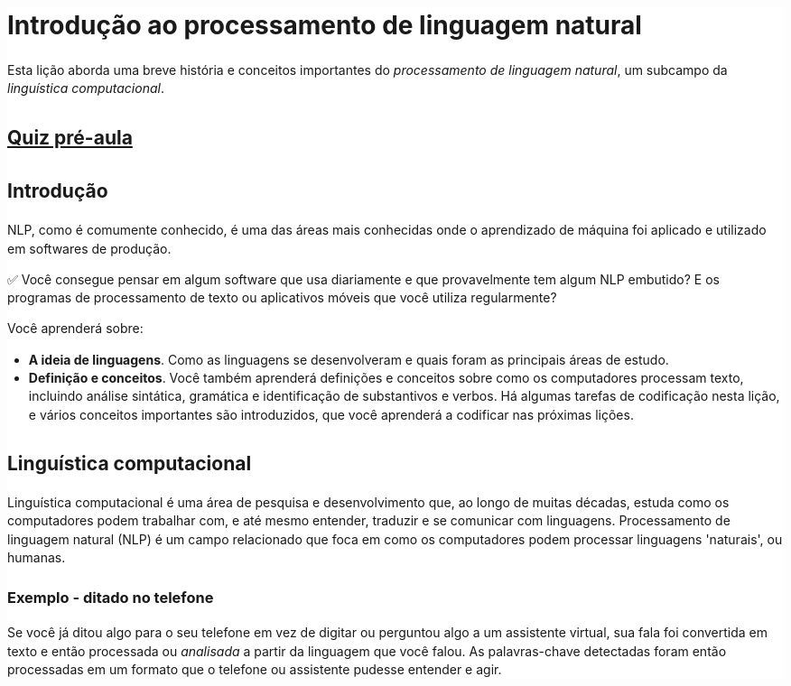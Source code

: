 
# Introdução ao processamento de linguagem natural

Esta lição aborda uma breve história e conceitos importantes do *processamento de linguagem natural*, um subcampo da *linguística computacional*.

## [Quiz pré-aula](https://gray-sand-07a10f403.1.azurestaticapps.net/quiz/31/)

## Introdução

NLP, como é comumente conhecido, é uma das áreas mais conhecidas onde o aprendizado de máquina foi aplicado e utilizado em softwares de produção.

✅ Você consegue pensar em algum software que usa diariamente e que provavelmente tem algum NLP embutido? E os programas de processamento de texto ou aplicativos móveis que você utiliza regularmente?

Você aprenderá sobre:

- **A ideia de linguagens**. Como as linguagens se desenvolveram e quais foram as principais áreas de estudo.
- **Definição e conceitos**. Você também aprenderá definições e conceitos sobre como os computadores processam texto, incluindo análise sintática, gramática e identificação de substantivos e verbos. Há algumas tarefas de codificação nesta lição, e vários conceitos importantes são introduzidos, que você aprenderá a codificar nas próximas lições.

## Linguística computacional

Linguística computacional é uma área de pesquisa e desenvolvimento que, ao longo de muitas décadas, estuda como os computadores podem trabalhar com, e até mesmo entender, traduzir e se comunicar com linguagens. Processamento de linguagem natural (NLP) é um campo relacionado que foca em como os computadores podem processar linguagens 'naturais', ou humanas.

### Exemplo - ditado no telefone

Se você já ditou algo para o seu telefone em vez de digitar ou perguntou algo a um assistente virtual, sua fala foi convertida em texto e então processada ou *analisada* a partir da linguagem que você falou. As palavras-chave detectadas foram então processadas em um formato que o telefone ou assistente pudesse entender e agir.
